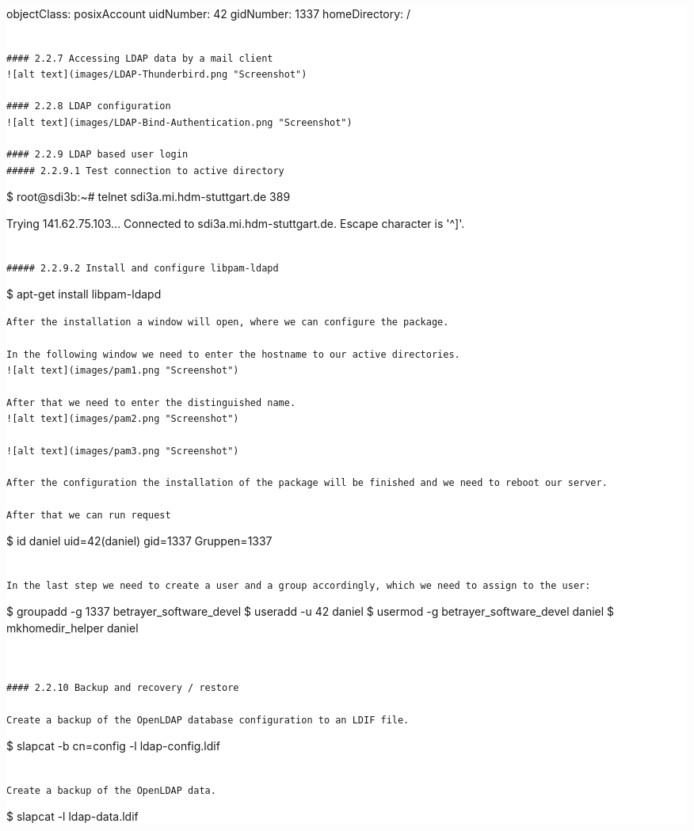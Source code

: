 objectClass: posixAccount
uidNumber: 42
gidNumber: 1337
homeDirectory: /
```

#### 2.2.7 Accessing LDAP data by a mail client
![alt text](images/LDAP-Thunderbird.png "Screenshot")

#### 2.2.8 LDAP configuration
![alt text](images/LDAP-Bind-Authentication.png "Screenshot")

#### 2.2.9 LDAP based user login
##### 2.2.9.1 Test connection to active directory
```
$ root@sdi3b:~# telnet sdi3a.mi.hdm-stuttgart.de 389
```
```
Trying 141.62.75.103...
Connected to sdi3a.mi.hdm-stuttgart.de.
Escape character is '^]'.
```

##### 2.2.9.2 Install and configure libpam-ldapd
```
$ apt-get install libpam-ldapd
```
After the installation a window will open, where we can configure the package.

In the following window we need to enter the hostname to our active directories.
![alt text](images/pam1.png "Screenshot")

After that we need to enter the distinguished name.
![alt text](images/pam2.png "Screenshot")

![alt text](images/pam3.png "Screenshot")

After the configuration the installation of the package will be finished and we need to reboot our server.

After that we can run request
```
$ id daniel
uid=42(daniel) gid=1337 Gruppen=1337
```

In the last step we need to create a user and a group accordingly, which we need to assign to the user:
```
$ groupadd -g 1337 betrayer_software_devel
$ useradd -u 42 daniel
$ usermod -g betrayer_software_devel daniel
$ mkhomedir_helper daniel
```


#### 2.2.10 Backup and recovery / restore

Create a backup of the OpenLDAP database configuration to an LDIF file. 
```
$ slapcat -b cn=config -l ldap-config.ldif
```

Create a backup of the OpenLDAP data. 
```
$ slapcat -l ldap-data.ldif
```
```
